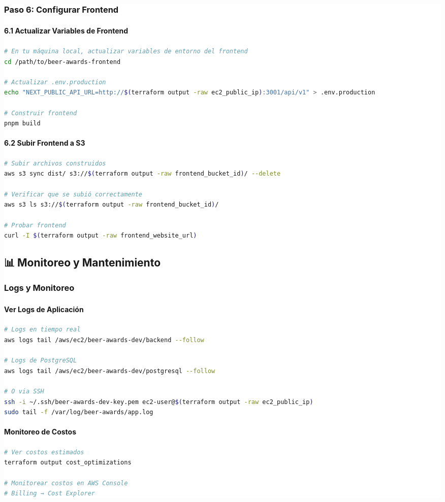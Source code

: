 ### Paso 6: Configurar Frontend

#### 6.1 Actualizar Variables de Frontend
```bash
# En tu máquina local, actualizar variables de entorno del frontend
cd /path/to/beer-awards-frontend

# Actualizar .env.production
echo "NEXT_PUBLIC_API_URL=http://$(terraform output -raw ec2_public_ip):3001/api/v1" > .env.production

# Construir frontend
pnpm build
```

#### 6.2 Subir Frontend a S3
```bash
# Subir archivos construidos
aws s3 sync dist/ s3://$(terraform output -raw frontend_bucket_id)/ --delete

# Verificar que se subió correctamente
aws s3 ls s3://$(terraform output -raw frontend_bucket_id)/

# Probar frontend
curl -I $(terraform output -raw frontend_website_url)
```

## 📊 Monitoreo y Mantenimiento

### Logs y Monitoreo

#### Ver Logs de Aplicación
```bash
# Logs en tiempo real
aws logs tail /aws/ec2/beer-awards-dev/backend --follow

# Logs de PostgreSQL
aws logs tail /aws/ec2/beer-awards-dev/postgresql --follow

# O via SSH
ssh -i ~/.ssh/beer-awards-dev-key.pem ec2-user@$(terraform output -raw ec2_public_ip)
sudo tail -f /var/log/beer-awards/app.log
```

#### Monitoreo de Costos
```bash
# Ver costos estimados
terraform output cost_optimizations

# Monitorear costos en AWS Console
# Billing → Cost Explorer
```
